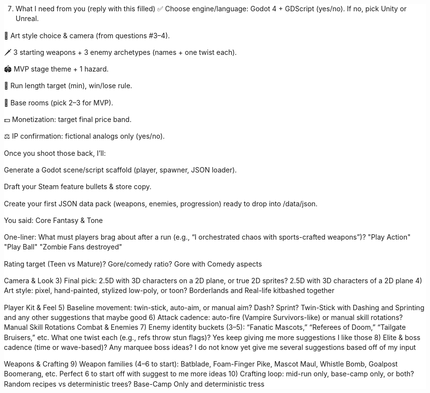 7) What I need from you (reply with this filled)
✅ Choose engine/language: Godot 4 + GDScript (yes/no). If no, pick Unity or Unreal.

🎨 Art style choice & camera (from questions #3–4).

🗡️ 3 starting weapons + 3 enemy archetypes (names + one twist each).

🏟️ MVP stage theme + 1 hazard.

🧪 Run length target (min), win/lose rule.

🧱 Base rooms (pick 2–3 for MVP).

💵 Monetization: target final price band.

⚖️ IP confirmation: fictional analogs only (yes/no).

Once you shoot those back, I’ll:

Generate a Godot scene/script scaffold (player, spawner, JSON loader).

Draft your Steam feature bullets & store copy.

Create your first JSON data pack (weapons, enemies, progression) ready to drop into /data/json.

You said:
Core Fantasy & Tone

One-liner: What must players brag about after a run (e.g., “I orchestrated chaos with sports-crafted weapons”)?
"Play Action" "Play Ball" "Zombie Fans destroyed"

Rating target (Teen vs Mature)? Gore/comedy ratio?
Gore with Comedy aspects

Camera & Look
3) Final pick: 2.5D with 3D characters on a 2D plane, or true 2D sprites?
2.5D with 3D characters of a 2D plane
4) Art style: pixel, hand-painted, stylized low-poly, or toon?
Borderlands and Real-life kitbashed together

Player Kit & Feel
5) Baseline movement: twin-stick, auto-aim, or manual aim? Dash? Sprint?
Twin-Stick with Dashing and Sprinting and any other suggestions that maybe good
6) Attack cadence: auto-fire (Vampire Survivors-like) or manual skill rotations?
Manual Skill Rotations
Combat & Enemies
7) Enemy identity buckets (3–5): “Fanatic Mascots,” “Referees of Doom,” “Tailgate Bruisers,” etc. What one twist each (e.g., refs throw stun flags)?
Yes keep giving me more suggestions I like those
8) Elite & boss cadence (time or wave-based)? Any marquee boss ideas?
I do not know yet give me several suggestions based off of my input

Weapons & Crafting
9) Weapon families (4–6 to start): Batblade, Foam-Finger Pike, Mascot Maul, Whistle Bomb, Goalpost Boomerang, etc.
Perfect 6 to start off with suggest to me more ideas
10) Crafting loop: mid-run only, base-camp only, or both? Random recipes vs deterministic trees?
Base-Camp Only and deterministic tress
